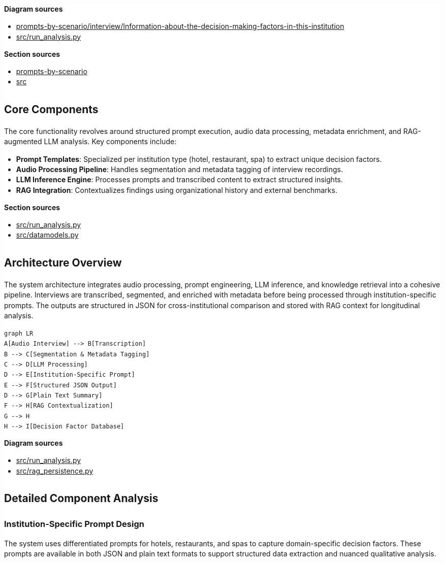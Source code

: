 **Diagram sources**  
- [prompts-by-scenario/interview/Information-about-the-decision-making-factors-in-this-institution](file://prompts-by-scenario/interview/Information-about-the-decision-making-factors-in-this-institution)
- [src/run_analysis.py](file://src/run_analysis.py)

**Section sources**  
- [prompts-by-scenario](file://prompts-by-scenario)
- [src](file://src)

## Core Components
The core functionality revolves around structured prompt execution, audio data processing, metadata enrichment, and RAG-augmented LLM analysis. Key components include:
- **Prompt Templates**: Specialized per institution type (hotel, restaurant, spa) to extract unique decision factors.
- **Audio Processing Pipeline**: Handles segmentation and metadata tagging of interview recordings.
- **LLM Inference Engine**: Processes prompts and transcribed content to extract structured insights.
- **RAG Integration**: Contextualizes findings using organizational history and external benchmarks.

**Section sources**  
- [src/run_analysis.py](file://src/run_analysis.py#L10-L50)
- [src/datamodels.py](file://src/datamodels.py#L5-L20)

## Architecture Overview
The system architecture integrates audio processing, prompt engineering, LLM inference, and knowledge retrieval into a cohesive pipeline. Interviews are transcribed, segmented, and enriched with metadata before being processed through institution-specific prompts. The outputs are structured in JSON for cross-institutional comparison and stored with RAG context for longitudinal analysis.

```mermaid
graph LR
A[Audio Interview] --> B[Transcription]
B --> C[Segmentation & Metadata Tagging]
C --> D[LLM Processing]
D --> E[Institution-Specific Prompt]
E --> F[Structured JSON Output]
D --> G[Plain Text Summary]
F --> H[RAG Contextualization]
G --> H
H --> I[Decision Factor Database]
```

**Diagram sources**  
- [src/run_analysis.py](file://src/run_analysis.py#L1-L100)
- [src/rag_persistence.py](file://src/rag_persistence.py#L1-L50)

## Detailed Component Analysis

### Institution-Specific Prompt Design
The system uses differentiated prompts for hotels, restaurants, and spas to capture domain-specific decision factors. These prompts are available in both JSON and plain text formats to support structured data extraction and nuanced qualitative analysis.
